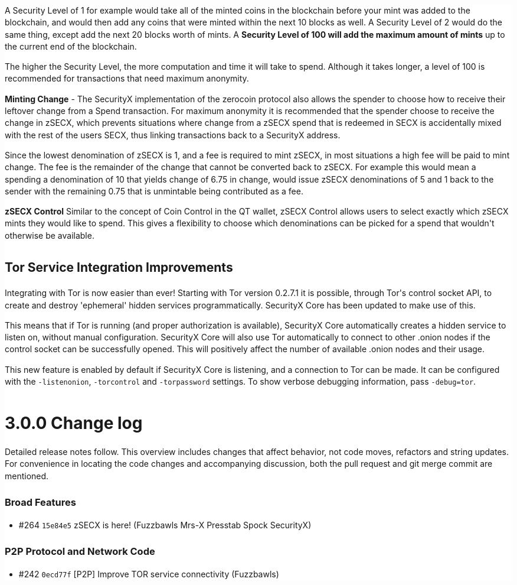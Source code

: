 A Security Level of 1 for example would take all of the minted coins in the blockchain before your mint was added to the blockchain, and would then add any coins that were minted within the next 10 blocks as well. A Security Level of 2 would do the same thing, except add the next 20 blocks worth of mints. A **Security Level of 100 will add the maximum amount of mints** up to the current end of the blockchain.

The higher the Security Level, the more computation and time it will take to spend. Although it takes longer, a level of 100 is recommended for transactions that need maximum anonymity.


**Minting Change** - The SecurityX implementation of the zerocoin protocol also allows the spender to choose how to receive their leftover change from a Spend transaction. For maximum anonymity it is recommended that the spender choose to receive the change in zSECX, which prevents situations where change from a zSECX spend that is redeemed in SECX is accidentally mixed with the rest of the users SECX, thus linking transactions back to a SecurityX address.

Since the lowest denomination of zSECX is 1, and a fee is required to mint zSECX, in most situations a high fee will be paid to mint change. The fee is the remainder of the change that cannot be converted back to zSECX. For example this would mean a spending a denomination of 10 that yields change of 6.75 in change, would issue zSECX denominations of 5 and 1 back to the sender with the remaining 0.75 that is unmintable being contributed as a fee.

**zSECX Control**
Similar to the concept of Coin Control in the QT wallet, zSECX Control allows users to select exactly which zSECX mints they would like to spend. This gives a flexibility to choose which denominations can be picked for a spend that wouldn't otherwise be available.


Tor Service Integration Improvements
---------------------

Integrating with Tor is now easier than ever! Starting with Tor version 0.2.7.1 it is possible, through Tor's control socket API, to create and destroy 'ephemeral' hidden services programmatically. SecurityX Core has been updated to make use of this.

This means that if Tor is running (and proper authorization is available), SecurityX Core automatically creates a hidden service to listen on, without manual configuration. SecurityX Core will also use Tor automatically to connect to other .onion nodes if the control socket can be successfully opened. This will positively affect the number of available .onion nodes and their usage.

This new feature is enabled by default if SecurityX Core is listening, and a connection to Tor can be made. It can be configured with the `-listenonion`, `-torcontrol` and `-torpassword` settings. To show verbose debugging information, pass `-debug=tor`.

3.0.0 Change log
=================

Detailed release notes follow. This overview includes changes that affect
behavior, not code moves, refactors and string updates. For convenience in locating
the code changes and accompanying discussion, both the pull request and
git merge commit are mentioned.

### Broad Features
- #264 `15e84e5` zSECX is here! (Fuzzbawls Mrs-X Presstab Spock SecurityX)

### P2P Protocol and Network Code
- #242 `0ecd77f` [P2P] Improve TOR service connectivity (Fuzzbawls)
